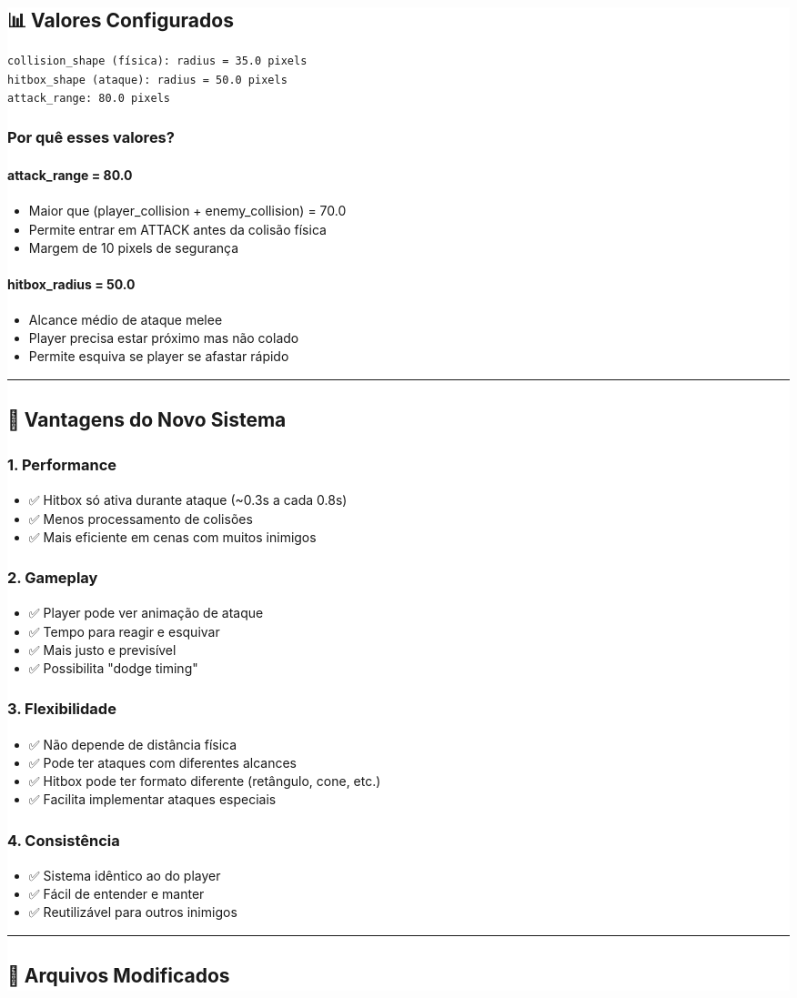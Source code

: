 
## 📊 Valores Configurados

```
collision_shape (física): radius = 35.0 pixels
hitbox_shape (ataque): radius = 50.0 pixels
attack_range: 80.0 pixels
```

### Por quê esses valores?

#### attack_range = 80.0
- Maior que (player_collision + enemy_collision) = 70.0
- Permite entrar em ATTACK antes da colisão física
- Margem de 10 pixels de segurança

#### hitbox_radius = 50.0
- Alcance médio de ataque melee
- Player precisa estar próximo mas não colado
- Permite esquiva se player se afastar rápido

---

## 🎯 Vantagens do Novo Sistema

### 1. **Performance**
- ✅ Hitbox só ativa durante ataque (~0.3s a cada 0.8s)
- ✅ Menos processamento de colisões
- ✅ Mais eficiente em cenas com muitos inimigos

### 2. **Gameplay**
- ✅ Player pode ver animação de ataque
- ✅ Tempo para reagir e esquivar
- ✅ Mais justo e previsível
- ✅ Possibilita "dodge timing"

### 3. **Flexibilidade**
- ✅ Não depende de distância física
- ✅ Pode ter ataques com diferentes alcances
- ✅ Hitbox pode ter formato diferente (retângulo, cone, etc.)
- ✅ Facilita implementar ataques especiais

### 4. **Consistência**
- ✅ Sistema idêntico ao do player
- ✅ Fácil de entender e manter
- ✅ Reutilizável para outros inimigos

---

## 🔧 Arquivos Modificados

